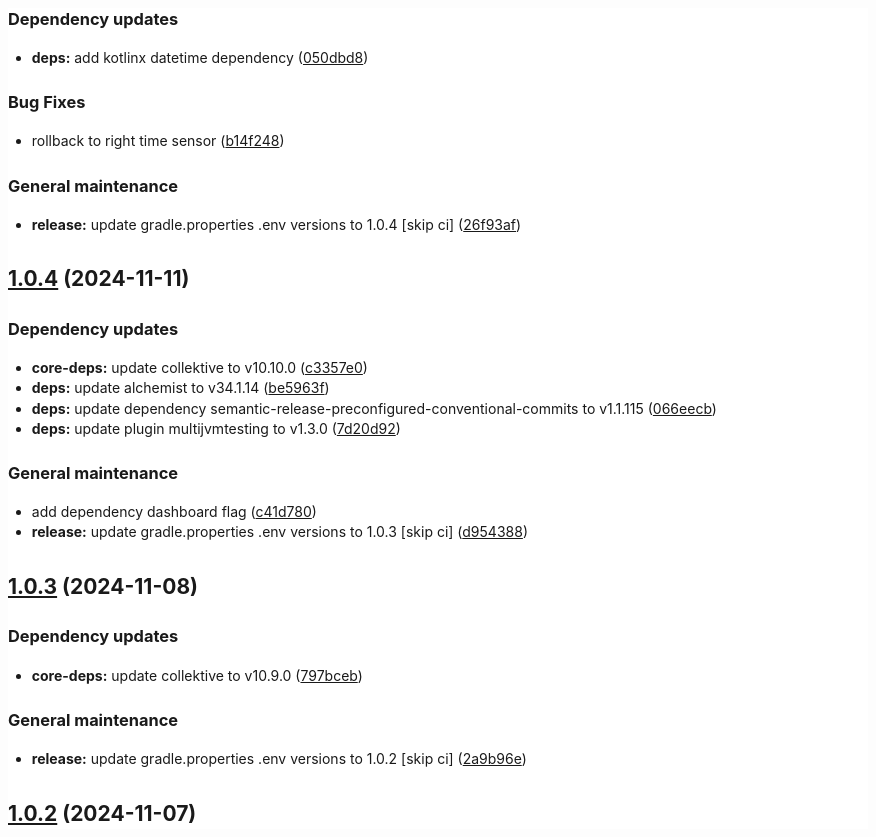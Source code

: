 ### Dependency updates

* **deps:** add kotlinx datetime dependency ([050dbd8](https://github.com/angelacorte/collektive-stdlib-simulations/commit/050dbd88a644ac9d42c70b82fb89b9adc24b65d4))

### Bug Fixes

* rollback to right time sensor ([b14f248](https://github.com/angelacorte/collektive-stdlib-simulations/commit/b14f2484bdf505b1962245abbbc7599c89954dc9))

### General maintenance

* **release:** update gradle.properties .env versions to 1.0.4 [skip ci] ([26f93af](https://github.com/angelacorte/collektive-stdlib-simulations/commit/26f93af234b2397b125c48879e48ac096c078e2d))

## [1.0.4](https://github.com/angelacorte/collektive-stdlib-simulations/compare/1.0.3...1.0.4) (2024-11-11)

### Dependency updates

* **core-deps:** update collektive to v10.10.0 ([c3357e0](https://github.com/angelacorte/collektive-stdlib-simulations/commit/c3357e0ac237209b3ed551a06895be86d74e4bc2))
* **deps:** update alchemist to v34.1.14 ([be5963f](https://github.com/angelacorte/collektive-stdlib-simulations/commit/be5963f838e0e80dba55a77e0f66bd448088d1fb))
* **deps:** update dependency semantic-release-preconfigured-conventional-commits to v1.1.115 ([066eecb](https://github.com/angelacorte/collektive-stdlib-simulations/commit/066eecbb7d964b82e48d114e2bd2cb3916c2ec2d))
* **deps:** update plugin multijvmtesting to v1.3.0 ([7d20d92](https://github.com/angelacorte/collektive-stdlib-simulations/commit/7d20d928743141a2c7eebc5414661f478a9af235))

### General maintenance

* add dependency dashboard flag ([c41d780](https://github.com/angelacorte/collektive-stdlib-simulations/commit/c41d7801faa862813ff9b58dd1f48f1f0ec0c2a3))
* **release:** update gradle.properties .env versions to 1.0.3 [skip ci] ([d954388](https://github.com/angelacorte/collektive-stdlib-simulations/commit/d9543886824f89c56814641edcb62040beef0590))

## [1.0.3](https://github.com/angelacorte/collektive-stdlib-simulations/compare/1.0.2...1.0.3) (2024-11-08)

### Dependency updates

* **core-deps:** update collektive to v10.9.0 ([797bceb](https://github.com/angelacorte/collektive-stdlib-simulations/commit/797bceb7cafdbdfcf1d8c97f8e5ebc6bfc298154))

### General maintenance

* **release:** update gradle.properties .env versions to 1.0.2 [skip ci] ([2a9b96e](https://github.com/angelacorte/collektive-stdlib-simulations/commit/2a9b96ebf9a3579014c9a3178f2c2fe02cc74f51))

## [1.0.2](https://github.com/angelacorte/collektive-stdlib-simulations/compare/1.0.1...1.0.2) (2024-11-07)
